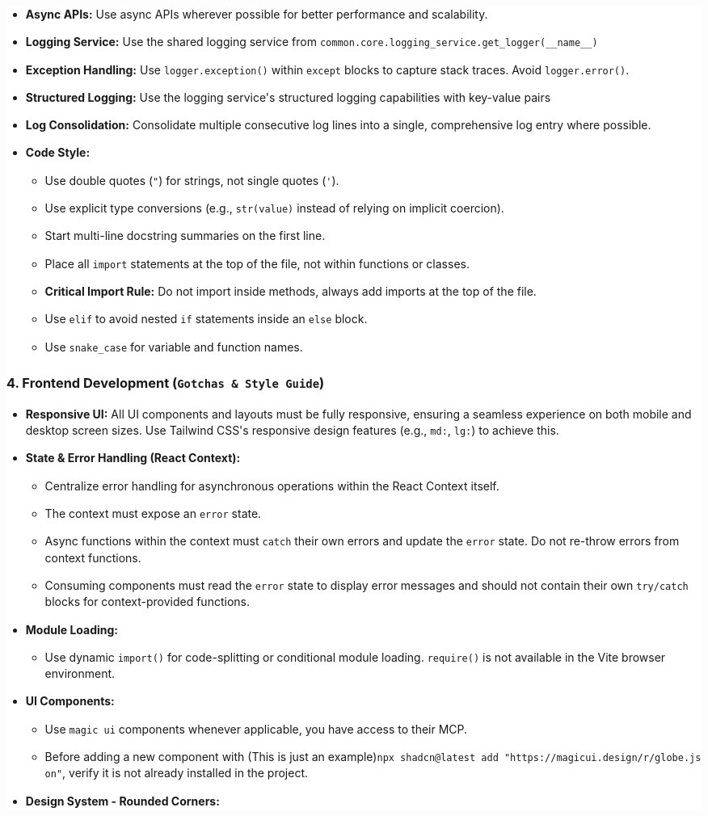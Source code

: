   * **Async APIs:** Use async APIs wherever possible for better performance and scalability.

  * **Logging Service:** Use the shared logging service from `common.core.logging_service.get_logger(__name__)`

  * **Exception Handling:** Use `logger.exception()` within `except` blocks to capture stack traces. Avoid `logger.error()`.

  * **Structured Logging:** Use the logging service's structured logging capabilities with key-value pairs

  * **Log Consolidation:** Consolidate multiple consecutive log lines into a single, comprehensive log entry where possible.

* **Code Style:**

  * Use double quotes (`"`) for strings, not single quotes (`'`).

  * Use explicit type conversions (e.g., `str(value)` instead of relying on implicit coercion).

  * Start multi-line docstring summaries on the first line.

  * Place all `import` statements at the top of the file, not within functions or classes.
  * **Critical Import Rule:** Do not import inside methods, always add imports at the top of the file.

  * Use `elif` to avoid nested `if` statements inside an `else` block.

  * Use `snake_case` for variable and function names.

### **4. Frontend Development (`Gotchas & Style Guide`)**

* **Responsive UI:** All UI components and layouts must be fully responsive, ensuring a seamless experience on both mobile and desktop screen sizes. Use Tailwind CSS's responsive design features (e.g., `md:`, `lg:`) to achieve this.

* **State & Error Handling (React Context):**

  * Centralize error handling for asynchronous operations within the React Context itself.

  * The context must expose an `error` state.

  * Async functions within the context must `catch` their own errors and update the `error` state. Do not re-throw errors from context functions.

  * Consuming components must read the `error` state to display error messages and should not contain their own `try/catch` blocks for context-provided functions.

* **Module Loading:**

  * Use dynamic `import()` for code-splitting or conditional module loading. `require()` is not available in the Vite browser environment.

* **UI Components:**

  * Use `magic ui` components whenever applicable, you have access to their MCP.

  * Before adding a new component with (This is just an example)`npx shadcn@latest add "https://magicui.design/r/globe.json"`, verify it is not already installed in the project.

* **Design System - Rounded Corners:**
